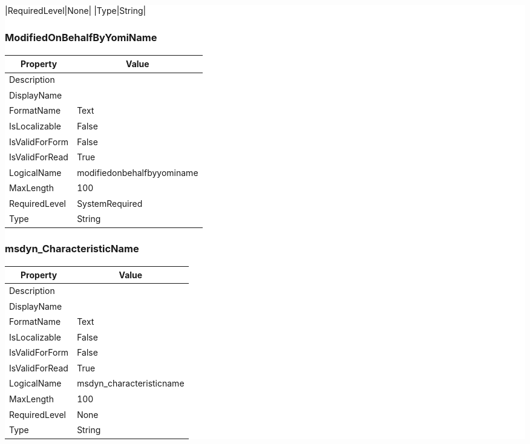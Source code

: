 |RequiredLevel|None|
|Type|String|


### <a name="BKMK_ModifiedOnBehalfByYomiName"></a> ModifiedOnBehalfByYomiName

|Property|Value|
|--------|-----|
|Description||
|DisplayName||
|FormatName|Text|
|IsLocalizable|False|
|IsValidForForm|False|
|IsValidForRead|True|
|LogicalName|modifiedonbehalfbyyominame|
|MaxLength|100|
|RequiredLevel|SystemRequired|
|Type|String|


### <a name="BKMK_msdyn_CharacteristicName"></a> msdyn_CharacteristicName

|Property|Value|
|--------|-----|
|Description||
|DisplayName||
|FormatName|Text|
|IsLocalizable|False|
|IsValidForForm|False|
|IsValidForRead|True|
|LogicalName|msdyn_characteristicname|
|MaxLength|100|
|RequiredLevel|None|
|Type|String|

